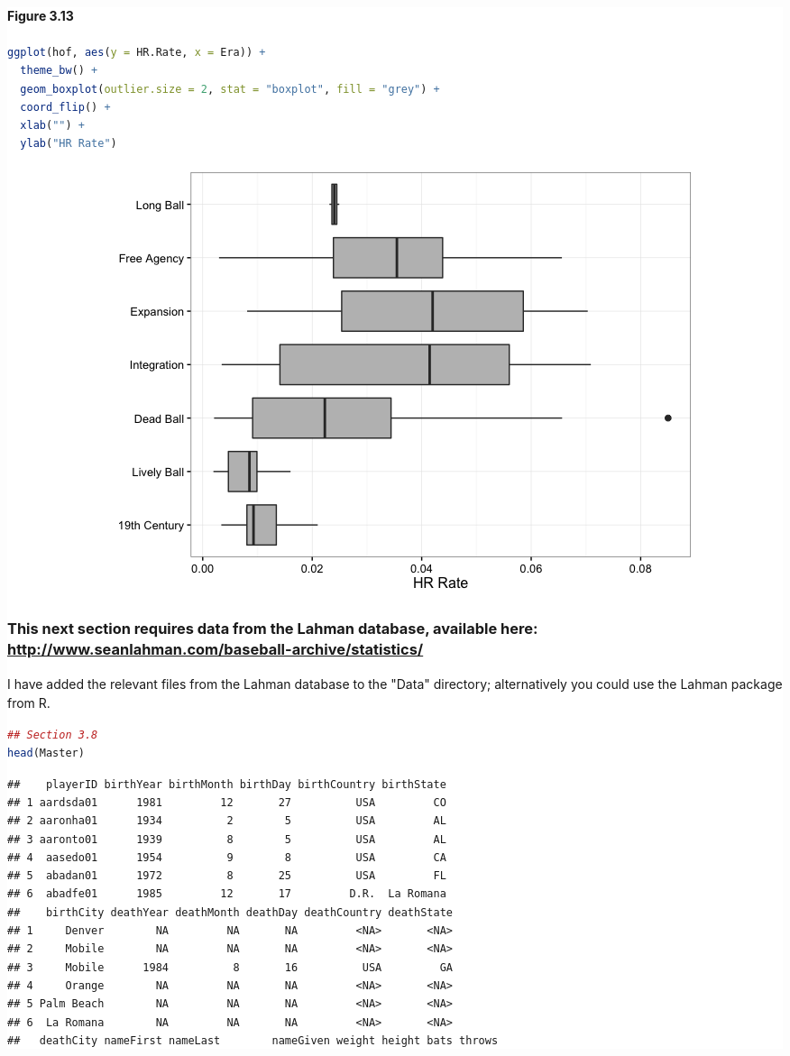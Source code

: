 
#### Figure 3.13

```r
ggplot(hof, aes(y = HR.Rate, x = Era)) + 
  theme_bw() + 
  geom_boxplot(outlier.size = 2, stat = "boxplot", fill = "grey") + 
  coord_flip() + 
  xlab("") + 
  ylab("HR Rate")
```

<img src="Chapter_3_files/figure-html/Fig_3.13-1.png" style="display: block; margin: auto;" />

### This next section requires data from the Lahman database, available here: http://www.seanlahman.com/baseball-archive/statistics/
I have added the relevant files from the Lahman database to the "Data" directory; alternatively you could use the Lahman package from R. 


```r
## Section 3.8
head(Master)
```

```
##    playerID birthYear birthMonth birthDay birthCountry birthState
## 1 aardsda01      1981         12       27          USA         CO
## 2 aaronha01      1934          2        5          USA         AL
## 3 aaronto01      1939          8        5          USA         AL
## 4  aasedo01      1954          9        8          USA         CA
## 5  abadan01      1972          8       25          USA         FL
## 6  abadfe01      1985         12       17         D.R.  La Romana
##    birthCity deathYear deathMonth deathDay deathCountry deathState
## 1     Denver        NA         NA       NA         <NA>       <NA>
## 2     Mobile        NA         NA       NA         <NA>       <NA>
## 3     Mobile      1984          8       16          USA         GA
## 4     Orange        NA         NA       NA         <NA>       <NA>
## 5 Palm Beach        NA         NA       NA         <NA>       <NA>
## 6  La Romana        NA         NA       NA         <NA>       <NA>
##   deathCity nameFirst nameLast        nameGiven weight height bats throws
```
